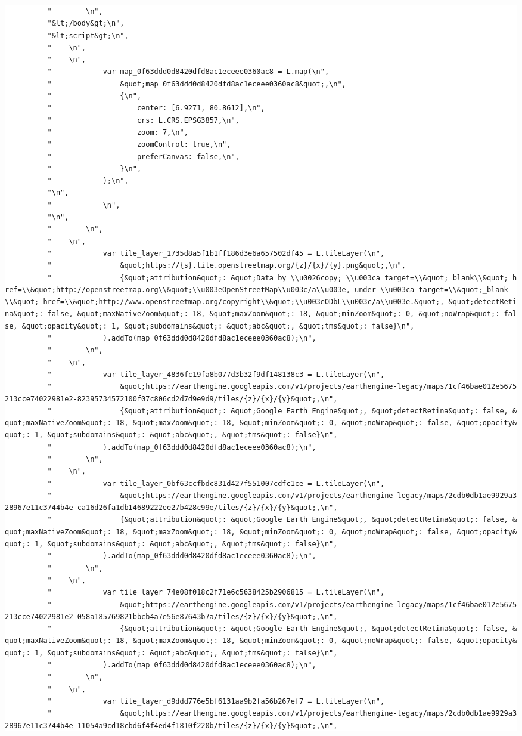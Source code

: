               "        \n",
              "&lt;/body&gt;\n",
              "&lt;script&gt;\n",
              "    \n",
              "    \n",
              "            var map_0f63ddd0d8420dfd8ac1eceee0360ac8 = L.map(\n",
              "                &quot;map_0f63ddd0d8420dfd8ac1eceee0360ac8&quot;,\n",
              "                {\n",
              "                    center: [6.9271, 80.8612],\n",
              "                    crs: L.CRS.EPSG3857,\n",
              "                    zoom: 7,\n",
              "                    zoomControl: true,\n",
              "                    preferCanvas: false,\n",
              "                }\n",
              "            );\n",
              "\n",
              "            \n",
              "\n",
              "        \n",
              "    \n",
              "            var tile_layer_1735d8a5f1b1ff186d3e6a657502df45 = L.tileLayer(\n",
              "                &quot;https://{s}.tile.openstreetmap.org/{z}/{x}/{y}.png&quot;,\n",
              "                {&quot;attribution&quot;: &quot;Data by \\u0026copy; \\u003ca target=\\&quot;_blank\\&quot; href=\\&quot;http://openstreetmap.org\\&quot;\\u003eOpenStreetMap\\u003c/a\\u003e, under \\u003ca target=\\&quot;_blank\\&quot; href=\\&quot;http://www.openstreetmap.org/copyright\\&quot;\\u003eODbL\\u003c/a\\u003e.&quot;, &quot;detectRetina&quot;: false, &quot;maxNativeZoom&quot;: 18, &quot;maxZoom&quot;: 18, &quot;minZoom&quot;: 0, &quot;noWrap&quot;: false, &quot;opacity&quot;: 1, &quot;subdomains&quot;: &quot;abc&quot;, &quot;tms&quot;: false}\n",
              "            ).addTo(map_0f63ddd0d8420dfd8ac1eceee0360ac8);\n",
              "        \n",
              "    \n",
              "            var tile_layer_4836fc19fa8b077d3b32f9df148138c3 = L.tileLayer(\n",
              "                &quot;https://earthengine.googleapis.com/v1/projects/earthengine-legacy/maps/1cf46bae012e5675213cce74022981e2-82395734572100f07c806cd2d7d9e9d9/tiles/{z}/{x}/{y}&quot;,\n",
              "                {&quot;attribution&quot;: &quot;Google Earth Engine&quot;, &quot;detectRetina&quot;: false, &quot;maxNativeZoom&quot;: 18, &quot;maxZoom&quot;: 18, &quot;minZoom&quot;: 0, &quot;noWrap&quot;: false, &quot;opacity&quot;: 1, &quot;subdomains&quot;: &quot;abc&quot;, &quot;tms&quot;: false}\n",
              "            ).addTo(map_0f63ddd0d8420dfd8ac1eceee0360ac8);\n",
              "        \n",
              "    \n",
              "            var tile_layer_0bf63ccfbdc831d427f551007cdfc1ce = L.tileLayer(\n",
              "                &quot;https://earthengine.googleapis.com/v1/projects/earthengine-legacy/maps/2cdb0db1ae9929a328967e11c3744b4e-ca16d26fa1db14689222ee27b428c99e/tiles/{z}/{x}/{y}&quot;,\n",
              "                {&quot;attribution&quot;: &quot;Google Earth Engine&quot;, &quot;detectRetina&quot;: false, &quot;maxNativeZoom&quot;: 18, &quot;maxZoom&quot;: 18, &quot;minZoom&quot;: 0, &quot;noWrap&quot;: false, &quot;opacity&quot;: 1, &quot;subdomains&quot;: &quot;abc&quot;, &quot;tms&quot;: false}\n",
              "            ).addTo(map_0f63ddd0d8420dfd8ac1eceee0360ac8);\n",
              "        \n",
              "    \n",
              "            var tile_layer_74e08f018c2f71e6c5638425b2906815 = L.tileLayer(\n",
              "                &quot;https://earthengine.googleapis.com/v1/projects/earthengine-legacy/maps/1cf46bae012e5675213cce74022981e2-058a185769821bbcb4a7e56e87643b7a/tiles/{z}/{x}/{y}&quot;,\n",
              "                {&quot;attribution&quot;: &quot;Google Earth Engine&quot;, &quot;detectRetina&quot;: false, &quot;maxNativeZoom&quot;: 18, &quot;maxZoom&quot;: 18, &quot;minZoom&quot;: 0, &quot;noWrap&quot;: false, &quot;opacity&quot;: 1, &quot;subdomains&quot;: &quot;abc&quot;, &quot;tms&quot;: false}\n",
              "            ).addTo(map_0f63ddd0d8420dfd8ac1eceee0360ac8);\n",
              "        \n",
              "    \n",
              "            var tile_layer_d9ddd776e5bf6131aa9b2fa56b267ef7 = L.tileLayer(\n",
              "                &quot;https://earthengine.googleapis.com/v1/projects/earthengine-legacy/maps/2cdb0db1ae9929a328967e11c3744b4e-11054a9cd18cbd6f4f4ed4f1810f220b/tiles/{z}/{x}/{y}&quot;,\n",